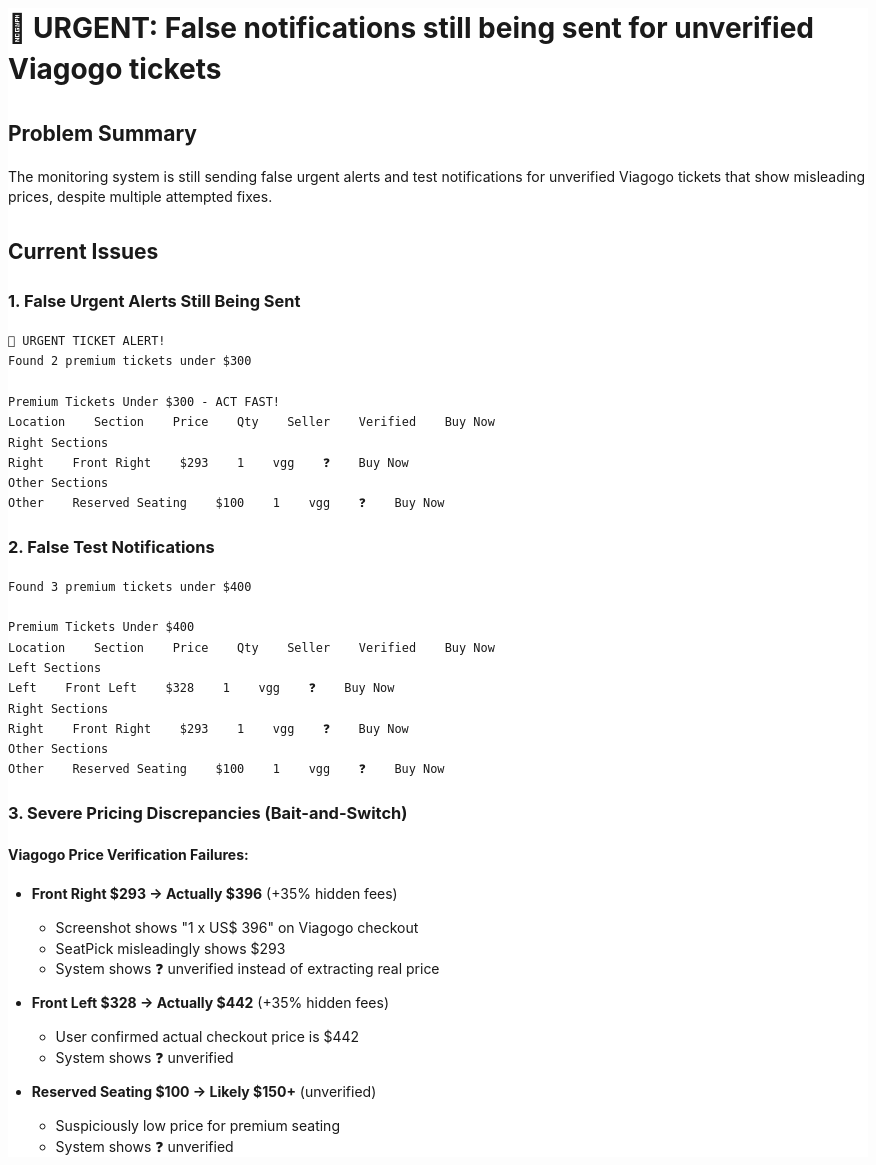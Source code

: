 # 🚨 URGENT: False notifications still being sent for unverified Viagogo tickets

## Problem Summary
The monitoring system is still sending false urgent alerts and test notifications for unverified Viagogo tickets that show misleading prices, despite multiple attempted fixes.

## Current Issues

### 1. **False Urgent Alerts Still Being Sent**
```
🚨 URGENT TICKET ALERT!
Found 2 premium tickets under $300

Premium Tickets Under $300 - ACT FAST!
Location    Section    Price    Qty    Seller    Verified    Buy Now
Right Sections
Right    Front Right    $293    1    vgg    ❓    Buy Now
Other Sections
Other    Reserved Seating    $100    1    vgg    ❓    Buy Now
```

### 2. **False Test Notifications**
```
Found 3 premium tickets under $400

Premium Tickets Under $400
Location    Section    Price    Qty    Seller    Verified    Buy Now
Left Sections
Left    Front Left    $328    1    vgg    ❓    Buy Now
Right Sections
Right    Front Right    $293    1    vgg    ❓    Buy Now
Other Sections
Other    Reserved Seating    $100    1    vgg    ❓    Buy Now
```

### 3. **Severe Pricing Discrepancies (Bait-and-Switch)**

#### Viagogo Price Verification Failures:
- **Front Right $293 → Actually $396** (+35% hidden fees)
  - Screenshot shows "1 x US$ 396" on Viagogo checkout
  - SeatPick misleadingly shows $293
  - System shows ❓ unverified instead of extracting real price

- **Front Left $328 → Actually $442** (+35% hidden fees)  
  - User confirmed actual checkout price is $442
  - System shows ❓ unverified

- **Reserved Seating $100 → Likely $150+** (unverified)
  - Suspiciously low price for premium seating
  - System shows ❓ unverified
